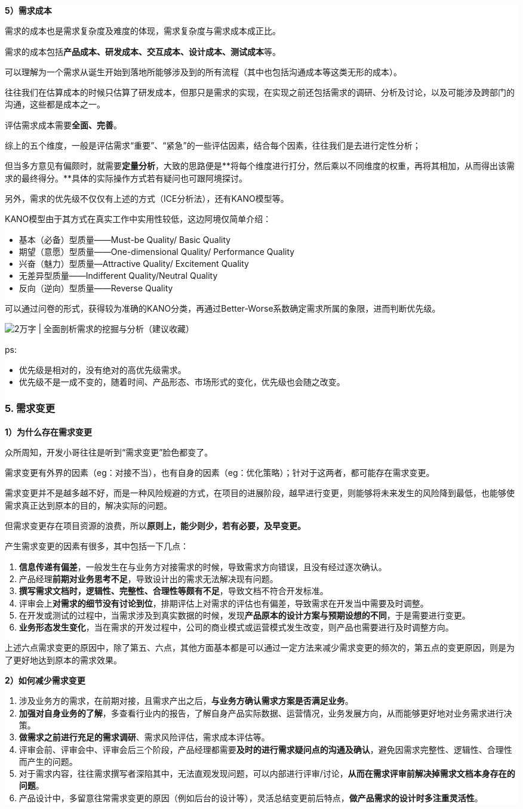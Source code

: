 **5）需求成本**

需求的成本也是需求复杂度及难度的体现，需求复杂度与需求成本成正比。

需求的成本包括**产品成本、研发成本、交互成本、设计成本、测试成本**等。

可以理解为一个需求从诞生开始到落地所能够涉及到的所有流程（其中也包括沟通成本等这类无形的成本）。

往往我们在估算成本的时候只估算了研发成本，但那只是需求的实现，在实现之前还包括需求的调研、分析及讨论，以及可能涉及跨部门的沟通，这些都是成本之一。

评估需求成本需要**全面、完善**。

综上的五个维度，一般是评估需求“重要”、“紧急”的一些评估因素，结合每个因素，往往我们是去进行定性分析；

但当多方意见有偏颇时，就需要**定量分析**，大致的思路便是**将每个维度进行打分，然后乘以不同维度的权重，再将其相加，从而得出该需求的最终得分。**具体的实际操作方式若有疑问也可跟阿境探讨。

另外，需求的优先级不仅仅有上述的方式（ICE分析法），还有KANO模型等。

KANO模型由于其方式在真实工作中实用性较低，这边阿境仅简单介绍：

*   基本（必备）型质量——Must-be Quality/ Basic Quality
*   期望（意愿）型质量——One-dimensional Quality/ Performance Quality
*   兴奋（魅力）型质量—Attractive Quality/ Excitement Quality
*   无差异型质量——Indifferent Quality/Neutral Quality
*   反向（逆向）型质量——Reverse Quality

可以通过问卷的形式，获得较为准确的KANO分类，再通过Better-Worse系数确定需求所属的象限，进而判断优先级。

![2万字 | 全面剖析需求的挖掘与分析（建议收藏）](https://image.yunyingpai.com/wp/2022/09/YpPnI2mJdn1c8QQzJuNY.jpeg)

ps:

*   优先级是相对的，没有绝对的高优先级需求。
*   优先级不是一成不变的，随着时间、产品形态、市场形式的变化，优先级也会随之改变。

### 5\. 需求变更

**1）为什么存在需求变更**

众所周知，开发小哥往往是听到“需求变更”脸色都变了。

需求变更有外界的因素（eg：对接不当），也有自身的因素（eg：优化策略）；针对于这两者，都可能存在需求变更。

需求变更并不是越多越不好，而是一种风险规避的方式，在项目的进展阶段，越早进行变更，则能够将未来发生的风险降到最低，也能够使需求真正达到原本的目的，解决实际的问题。

但需求变更存在项目资源的浪费，所以**原则上，能少则少，若有必要，及早变更。**

产生需求变更的因素有很多，其中包括一下几点：

1.  **信息传递有偏差**，一般发生在与业务方对接需求的时候，导致需求方向错误，且没有经过逐次确认。
2.  产品经理**前期对业务思考不足**，导致设计出的需求无法解决现有问题。
3.  **撰写需求文档时，逻辑性、完整性、合理性等颇有不足**，导致文档不符合开发标准。
4.  评审会上**对需求的细节没有讨论到位**，排期评估上对需求的评估也有偏差，导致需求在开发当中需要及时调整。
5.  在开发或测试的过程中，当需求涉及到真实数据的时候，发现**产品原本的设计方案与预期设想的不同**，于是需要进行变更。
6.  **业务形态发生变化**，当在需求的开发过程中，公司的商业模式或运营模式发生改变，则产品也需要进行及时调整方向。

上述六点需求变更的原因中，除了第五、六点，其他方面基本都是可以通过一定方法来减少需求变更的频次的，第五点的变更原因，则是为了更好地达到原本的需求效果。

**2）如何减少需求变更**

1.  涉及业务方的需求，在前期对接，且需求产出之后，**与业务方确认需求方案是否满足业务**。
2.  **加强对自身业务的了解**，多查看行业内的报告，了解自身产品实际数据、运营情况，业务发展方向，从而能够更好地对业务需求进行决策。
3.  **做需求之前进行充足的需求调研**、需求风险评估，需求成本评估等。
4.  评审会前、评审会中、评审会后三个阶段，产品经理都需要**及时的进行需求疑问点的沟通及确认**，避免因需求完整性、逻辑性、合理性而产生的问题。
5.  对于需求内容，往往需求撰写者深陷其中，无法直观发现问题，可以内部进行评审/讨论，**从而在需求评审前解决掉需求文档本身存在的问题**。
6.  产品设计中，多留意往常需求变更的原因（例如后台的设计等），灵活总结变更前后特点，**做产品需求的设计时多注重灵活性**。

